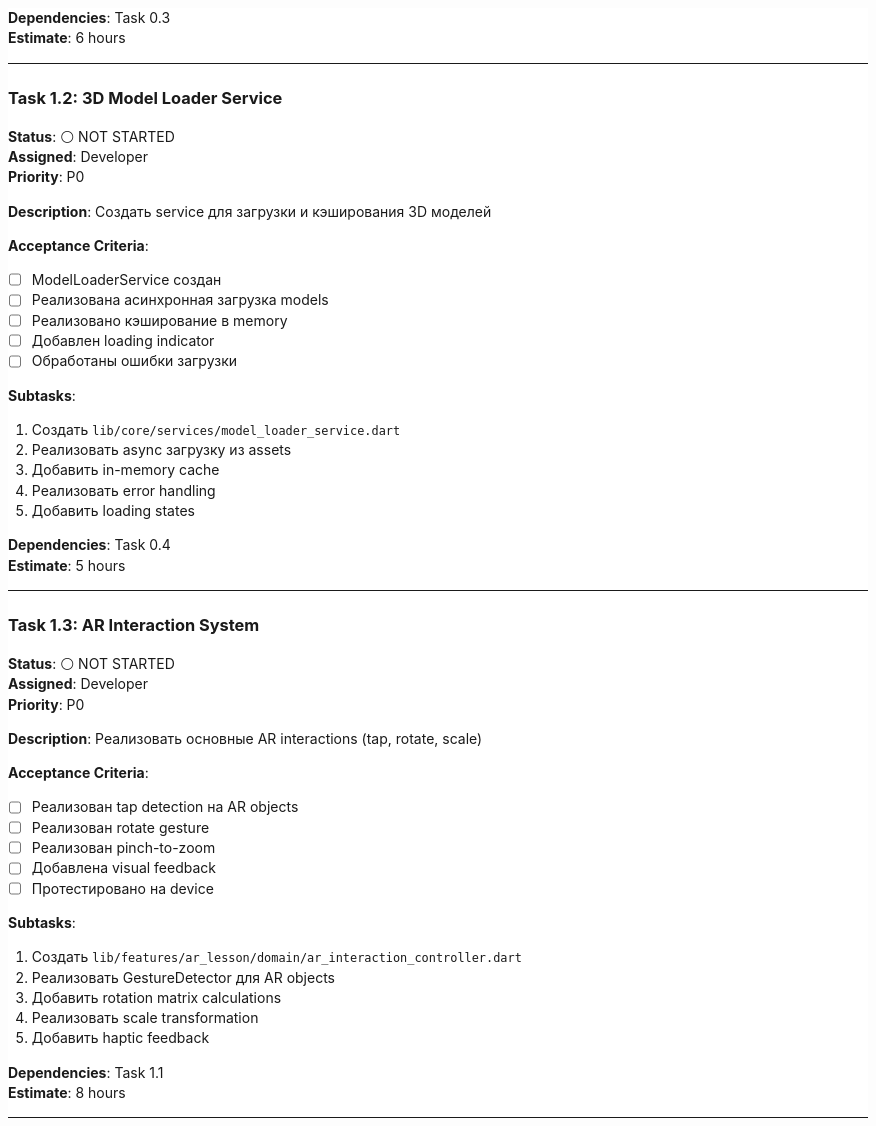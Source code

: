 **Dependencies**: Task 0.3  
**Estimate**: 6 hours

---

### Task 1.2: 3D Model Loader Service
**Status**: ⚪ NOT STARTED  
**Assigned**: Developer  
**Priority**: P0

**Description**: Создать service для загрузки и кэширования 3D моделей

**Acceptance Criteria**:
- [ ] ModelLoaderService создан
- [ ] Реализована асинхронная загрузка models
- [ ] Реализовано кэширование в memory
- [ ] Добавлен loading indicator
- [ ] Обработаны ошибки загрузки

**Subtasks**:
1. Создать `lib/core/services/model_loader_service.dart`
2. Реализовать async загрузку из assets
3. Добавить in-memory cache
4. Реализовать error handling
5. Добавить loading states

**Dependencies**: Task 0.4  
**Estimate**: 5 hours

---

### Task 1.3: AR Interaction System
**Status**: ⚪ NOT STARTED  
**Assigned**: Developer  
**Priority**: P0

**Description**: Реализовать основные AR interactions (tap, rotate, scale)

**Acceptance Criteria**:
- [ ] Реализован tap detection на AR objects
- [ ] Реализован rotate gesture
- [ ] Реализован pinch-to-zoom
- [ ] Добавлена visual feedback
- [ ] Протестировано на device

**Subtasks**:
1. Создать `lib/features/ar_lesson/domain/ar_interaction_controller.dart`
2. Реализовать GestureDetector для AR objects
3. Добавить rotation matrix calculations
4. Реализовать scale transformation
5. Добавить haptic feedback

**Dependencies**: Task 1.1  
**Estimate**: 8 hours

---